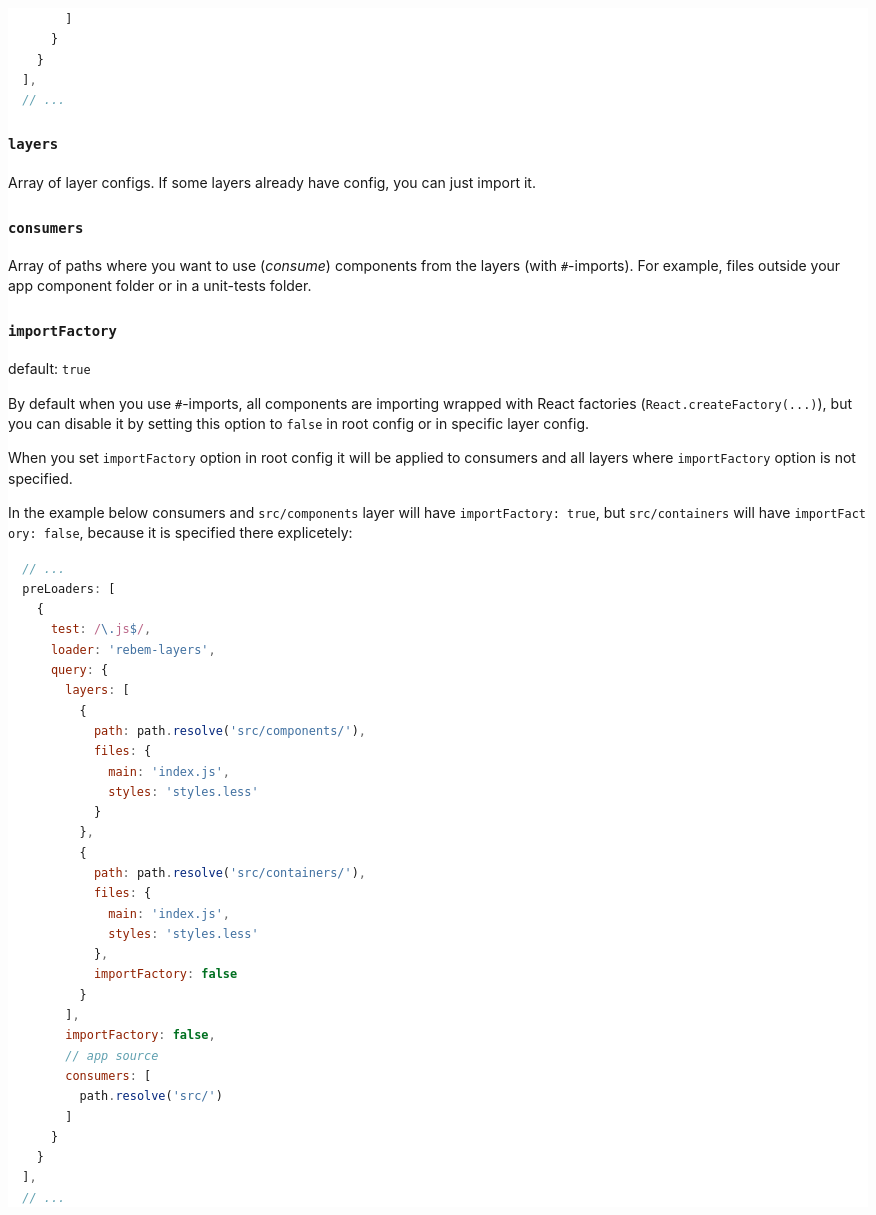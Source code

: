 ```js
        ]
      }
    }
  ],
  // ...
```

### `layers`

Array of layer configs. If some layers already have config, you can just import it.

### `consumers`

Array of paths where you want to use (_consume_) components from the layers (with `#`-imports). For example, files outside your app component folder or in a unit-tests folder.

### `importFactory`

default: `true`

By default when you use `#`-imports, all components are importing wrapped with React factories (`React.createFactory(...)`), but you can disable it by setting this option to `false` in root config or in specific layer config.

When you set `importFactory` option in root config it will be applied to consumers and all layers where `importFactory` option is not specified.

In the example below consumers and `src/components` layer will have `importFactory: true`, but `src/containers` will have `importFactory: false`, because it is specified there explicetely:

```js
  // ...
  preLoaders: [
    {
      test: /\.js$/,
      loader: 'rebem-layers',
      query: {
        layers: [
          {
            path: path.resolve('src/components/'),
            files: {
              main: 'index.js',
              styles: 'styles.less'
            }
          },
          {
            path: path.resolve('src/containers/'),
            files: {
              main: 'index.js',
              styles: 'styles.less'
            },
            importFactory: false
          }
        ],
        importFactory: false,
        // app source
        consumers: [
          path.resolve('src/')
        ]
      }
    }
  ],
  // ...
```

